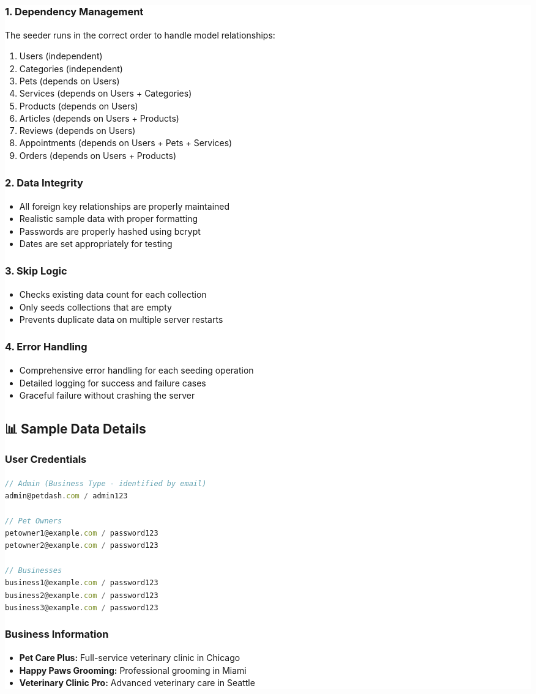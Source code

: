 ### 1. **Dependency Management**
The seeder runs in the correct order to handle model relationships:
1. Users (independent)
2. Categories (independent)
3. Pets (depends on Users)
4. Services (depends on Users + Categories)
5. Products (depends on Users)
6. Articles (depends on Users + Products)
7. Reviews (depends on Users)
8. Appointments (depends on Users + Pets + Services)
9. Orders (depends on Users + Products)

### 2. **Data Integrity**
- All foreign key relationships are properly maintained
- Realistic sample data with proper formatting
- Passwords are properly hashed using bcrypt
- Dates are set appropriately for testing

### 3. **Skip Logic**
- Checks existing data count for each collection
- Only seeds collections that are empty
- Prevents duplicate data on multiple server restarts

### 4. **Error Handling**
- Comprehensive error handling for each seeding operation
- Detailed logging for success and failure cases
- Graceful failure without crashing the server

## 📊 Sample Data Details

### User Credentials
```javascript
// Admin (Business Type - identified by email)
admin@petdash.com / admin123

// Pet Owners
petowner1@example.com / password123
petowner2@example.com / password123

// Businesses
business1@example.com / password123
business2@example.com / password123
business3@example.com / password123
```

### Business Information
- **Pet Care Plus:** Full-service veterinary clinic in Chicago
- **Happy Paws Grooming:** Professional grooming in Miami
- **Veterinary Clinic Pro:** Advanced veterinary care in Seattle
